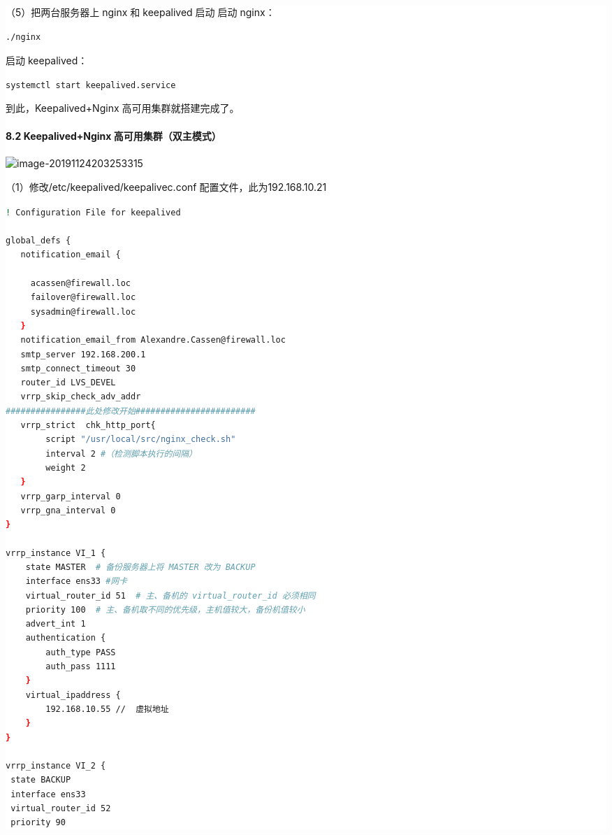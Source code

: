 

（5）把两台服务器上 nginx 和 keepalived 启动
启动 nginx：

```bash
./nginx
```

启动 keepalived：

```bash
systemctl start keepalived.service
```

到此，Keepalived+Nginx 高可用集群就搭建完成了。

#### 8.2 Keepalived+Nginx 高可用集群（双主模式）

![image-20191124203253315](G:\Blog\source\image\Nginx\image-20191124203253315.png)

（1）修改/etc/keepalived/keepalivec.conf 配置文件，此为192.168.10.21

```bash
! Configuration File for keepalived

global_defs {
   notification_email {
   
     acassen@firewall.loc
     failover@firewall.loc
     sysadmin@firewall.loc
   }
   notification_email_from Alexandre.Cassen@firewall.loc
   smtp_server 192.168.200.1
   smtp_connect_timeout 30
   router_id LVS_DEVEL
   vrrp_skip_check_adv_addr
################此处修改开始########################
   vrrp_strict  chk_http_port{
        script "/usr/local/src/nginx_check.sh"
        interval 2 #（检测脚本执行的间隔）
        weight 2
   }
   vrrp_garp_interval 0
   vrrp_gna_interval 0
}

vrrp_instance VI_1 {
    state MASTER  # 备份服务器上将 MASTER 改为 BACKUP
    interface ens33 #网卡
    virtual_router_id 51  # 主、备机的 virtual_router_id 必须相同
    priority 100  # 主、备机取不同的优先级，主机值较大，备份机值较小
    advert_int 1
    authentication {
        auth_type PASS
        auth_pass 1111
    }
    virtual_ipaddress {
        192.168.10.55 //  虚拟地址
    }
}

vrrp_instance VI_2 {
 state BACKUP
 interface ens33
 virtual_router_id 52
 priority 90
```